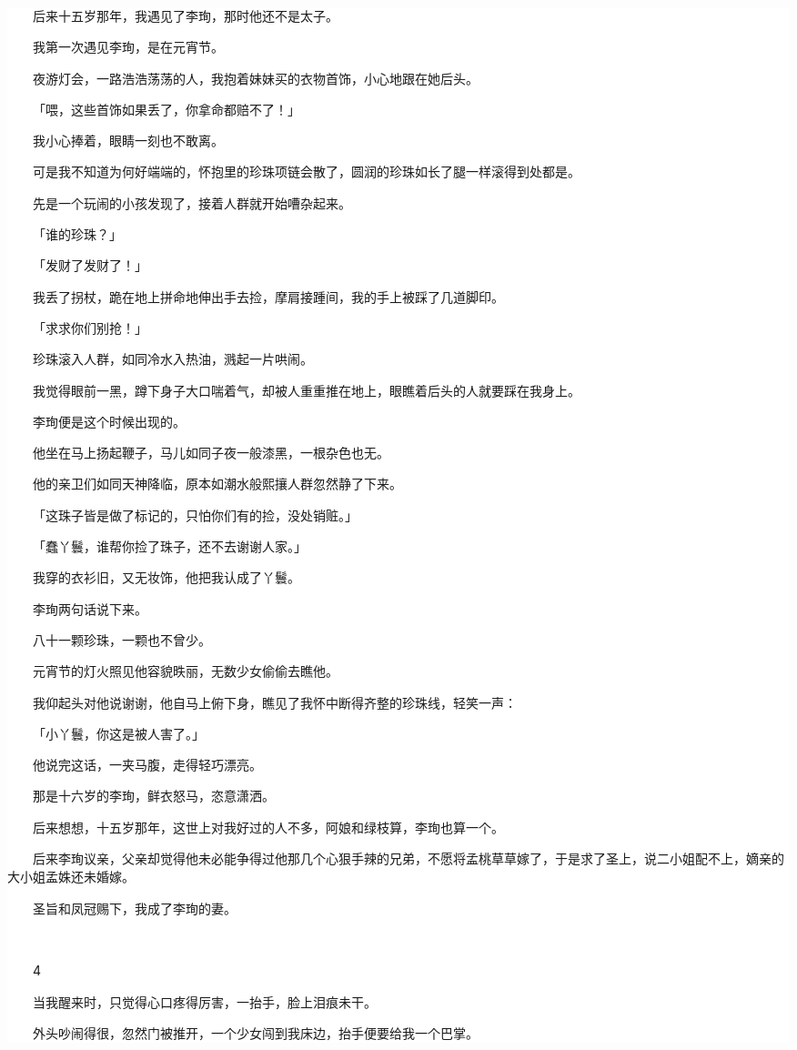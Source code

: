&emsp;&emsp;后来十五岁那年，我遇见了李珣，那时他还不是太子。  
  
&emsp;&emsp;我第一次遇见李珣，是在元宵节。  
  
&emsp;&emsp;夜游灯会，一路浩浩荡荡的人，我抱着妹妹买的衣物首饰，小心地跟在她后头。  
  
&emsp;&emsp;「喂，这些首饰如果丢了，你拿命都赔不了！」  
  
&emsp;&emsp;我小心捧着，眼睛一刻也不敢离。  
  
&emsp;&emsp;可是我不知道为何好端端的，怀抱里的珍珠项链会散了，圆润的珍珠如长了腿一样滚得到处都是。  
  
&emsp;&emsp;先是一个玩闹的小孩发现了，接着人群就开始嘈杂起来。  
  
&emsp;&emsp;「谁的珍珠？」  
  
&emsp;&emsp;「发财了发财了！」  
  
&emsp;&emsp;我丢了拐杖，跪在地上拼命地伸出手去捡，摩肩接踵间，我的手上被踩了几道脚印。  
  
&emsp;&emsp;「求求你们别抢！」  
  
&emsp;&emsp;珍珠滚入人群，如同冷水入热油，溅起一片哄闹。  
  
&emsp;&emsp;我觉得眼前一黑，蹲下身子大口喘着气，却被人重重推在地上，眼瞧着后头的人就要踩在我身上。  
  
&emsp;&emsp;李珣便是这个时候出现的。  
  
&emsp;&emsp;他坐在马上扬起鞭子，马儿如同子夜一般漆黑，一根杂色也无。  
  
&emsp;&emsp;他的亲卫们如同天神降临，原本如潮水般熙攘人群忽然静了下来。  
  
&emsp;&emsp;「这珠子皆是做了标记的，只怕你们有的捡，没处销赃。」  
  
&emsp;&emsp;「蠢丫鬟，谁帮你捡了珠子，还不去谢谢人家。」  
  
&emsp;&emsp;我穿的衣衫旧，又无妆饰，他把我认成了丫鬟。  
  
&emsp;&emsp;李珣两句话说下来。  
  
&emsp;&emsp;八十一颗珍珠，一颗也不曾少。  
  
&emsp;&emsp;元宵节的灯火照见他容貌昳丽，无数少女偷偷去瞧他。  
  
&emsp;&emsp;我仰起头对他说谢谢，他自马上俯下身，瞧见了我怀中断得齐整的珍珠线，轻笑一声：  
  
&emsp;&emsp;「小丫鬟，你这是被人害了。」  
  
&emsp;&emsp;他说完这话，一夹马腹，走得轻巧漂亮。  
  
&emsp;&emsp;那是十六岁的李珣，鲜衣怒马，恣意潇洒。  
  
&emsp;&emsp;后来想想，十五岁那年，这世上对我好过的人不多，阿娘和绿枝算，李珣也算一个。  
  
&emsp;&emsp;后来李珣议亲，父亲却觉得他未必能争得过他那几个心狠手辣的兄弟，不愿将孟桃草草嫁了，于是求了圣上，说二小姐配不上，嫡亲的大小姐孟姝还未婚嫁。  
  
&emsp;&emsp;圣旨和凤冠赐下，我成了李珣的妻。  
  
&emsp;&emsp;   
  
&emsp;&emsp;4  
  
&emsp;&emsp;当我醒来时，只觉得心口疼得厉害，一抬手，脸上泪痕未干。  
  
&emsp;&emsp;外头吵闹得很，忽然门被推开，一个少女闯到我床边，抬手便要给我一个巴掌。  
  